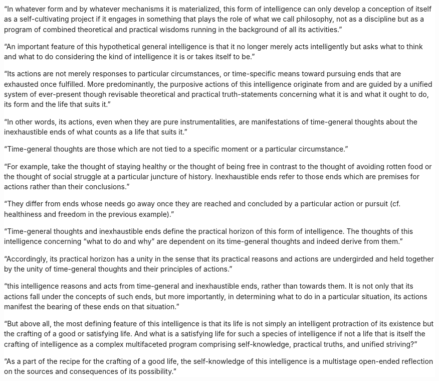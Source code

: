 
“In whatever form and by whatever mechanisms it is materialized, this form of intelligence can only develop a conception of itself as a self-cultivating project if it engages in something that plays the role of what we call philosophy, not as a discipline but as a program of combined theoretical and practical wisdoms running in the background of all its activities.”


“An important feature of this hypothetical general intelligence is that it no longer merely acts intelligently but asks what to think and what to do considering the kind of intelligence it is or takes itself to be.”


“Its actions are not merely responses to particular circumstances, or time-specific means toward pursuing ends that are exhausted once fulfilled. More predominantly, the purposive actions of this intelligence originate from and are guided by a unified system of ever-present though revisable theoretical and practical truth-statements concerning what it is and what it ought to do, its form and the life that suits it.”


“In other words, its actions, even when they are pure instrumentalities, are manifestations of time-general thoughts about the inexhaustible ends of what counts as a life that suits it.”


“Time-general thoughts are those which are not tied to a specific moment or a particular circumstance.”


“For example, take the thought of staying healthy or the thought of being free in contrast to the thought of avoiding rotten food or the thought of social struggle at a particular juncture of history. Inexhaustible ends refer to those ends which are premises for actions rather than their conclusions.”


“They differ from ends whose needs go away once they are reached and concluded by a particular action or pursuit (cf. healthiness and freedom in the previous example).”


“Time-general thoughts and inexhaustible ends define the practical horizon of this form of intelligence. The thoughts of this intelligence concerning “what to do and why” are dependent on its time-general thoughts and indeed derive from them.”


“Accordingly, its practical horizon has a unity in the sense that its practical reasons and actions are undergirded and held together by the unity of time-general thoughts and their principles of actions.”


“this intelligence reasons and acts from time-general and inexhaustible ends, rather than towards them. It is not only that its actions fall under the concepts of such ends, but more importantly, in determining what to do in a particular situation, its actions manifest the bearing of these ends on that situation.”


“But above all, the most defining feature of this intelligence is that its life is not simply an intelligent protraction of its existence but the crafting of a good or satisfying life. And what is a satisfying life for such a species of intelligence if not a life that is itself the crafting of intelligence as a complex multifaceted program comprising self-knowledge, practical truths, and unified striving?”


“As a part of the recipe for the crafting of a good life, the self-knowledge of this intelligence is a multistage open-ended reflection on the sources and consequences of its possibility.”
